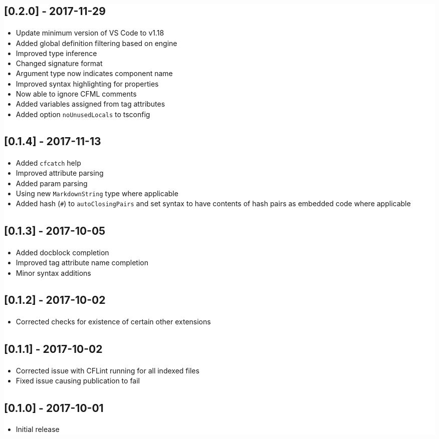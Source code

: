 ## [0.2.0] - 2017-11-29

- Update minimum version of VS Code to v1.18
- Added global definition filtering based on engine
- Improved type inference
- Changed signature format
- Argument type now indicates component name
- Improved syntax highlighting for properties
- Now able to ignore CFML comments
- Added variables assigned from tag attributes
- Added option `noUnusedLocals` to tsconfig

## [0.1.4] - 2017-11-13

- Added `cfcatch` help
- Improved attribute parsing
- Added param parsing
- Using new `MarkdownString` type where applicable
- Added hash (`#`) to `autoClosingPairs` and set syntax to have contents of hash pairs as embedded code where applicable

## [0.1.3] - 2017-10-05

- Added docblock completion
- Improved tag attribute name completion
- Minor syntax additions

## [0.1.2] - 2017-10-02

- Corrected checks for existence of certain other extensions

## [0.1.1] - 2017-10-02

- Corrected issue with CFLint running for all indexed files
- Fixed issue causing publication to fail

## [0.1.0] - 2017-10-01

- Initial release
